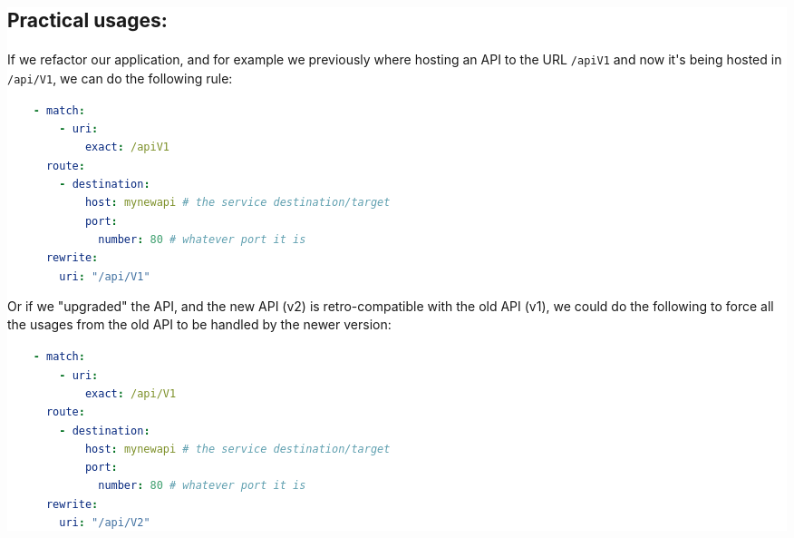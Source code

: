 ## Practical usages:



If we refactor our application, and for example we previously where hosting an API to the URL `/apiV1` and now it's being hosted in `/api/V1`, we can do the following rule:


```yaml
    - match:
        - uri:
            exact: /apiV1
      route:
        - destination:
            host: mynewapi # the service destination/target
            port:
              number: 80 # whatever port it is
      rewrite:
        uri: "/api/V1"
```

Or if we "upgraded" the API, and the new API (v2) is retro-compatible with the old API (v1), we could do the following to force all the usages from the old API to be handled by the newer version:

```yaml
    - match:
        - uri:
            exact: /api/V1
      route:
        - destination:
            host: mynewapi # the service destination/target
            port:
              number: 80 # whatever port it is
      rewrite:
        uri: "/api/V2"
```
